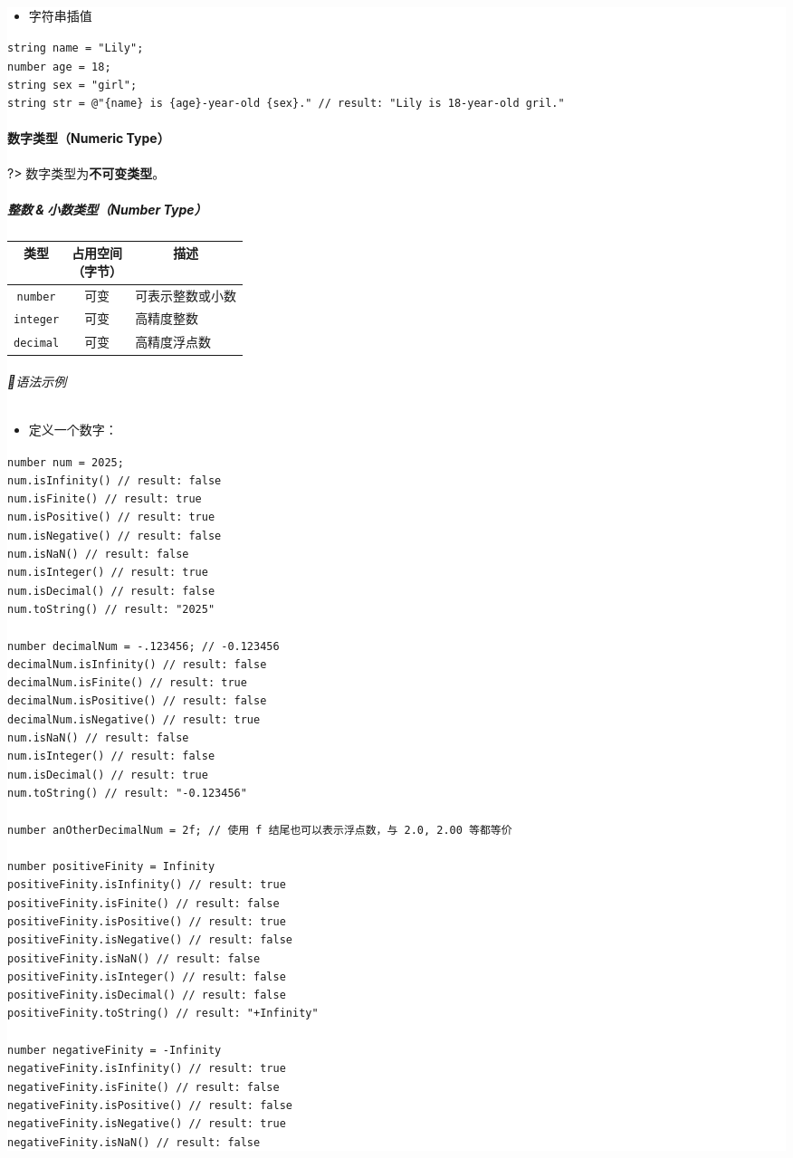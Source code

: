 - 字符串插值

```collie
string name = "Lily";
number age = 18;
string sex = "girl";
string str = @"{name} is {age}-year-old {sex}." // result: "Lily is 18-year-old gril."
```



#### 数字类型（Numeric Type）

?> 数字类型为**不可变类型**。

##### 整数 & 小数类型（Number Type）

|   类型    | 占用空间<br />（字节） | 描述             |
| :-------: | :--------------------: | ---------------- |
| `number`  |          可变          | 可表示整数或小数 |
| `integer` |          可变          | 高精度整数       |
| `decimal` |          可变          | 高精度浮点数     |

###### 🏅语法示例

- 定义一个数字：

```collie
number num = 2025;
num.isInfinity() // result: false
num.isFinite() // result: true
num.isPositive() // result: true
num.isNegative() // result: false
num.isNaN() // result: false
num.isInteger() // result: true
num.isDecimal() // result: false
num.toString() // result: "2025"

number decimalNum = -.123456; // -0.123456
decimalNum.isInfinity() // result: false
decimalNum.isFinite() // result: true
decimalNum.isPositive() // result: false
decimalNum.isNegative() // result: true
num.isNaN() // result: false
num.isInteger() // result: false
num.isDecimal() // result: true
num.toString() // result: "-0.123456"

number anOtherDecimalNum = 2f; // 使用 f 结尾也可以表示浮点数，与 2.0, 2.00 等都等价

number positiveFinity = Infinity
positiveFinity.isInfinity() // result: true
positiveFinity.isFinite() // result: false
positiveFinity.isPositive() // result: true
positiveFinity.isNegative() // result: false
positiveFinity.isNaN() // result: false
positiveFinity.isInteger() // result: false
positiveFinity.isDecimal() // result: false
positiveFinity.toString() // result: "+Infinity"

number negativeFinity = -Infinity
negativeFinity.isInfinity() // result: true
negativeFinity.isFinite() // result: false
negativeFinity.isPositive() // result: false
negativeFinity.isNegative() // result: true
negativeFinity.isNaN() // result: false
```